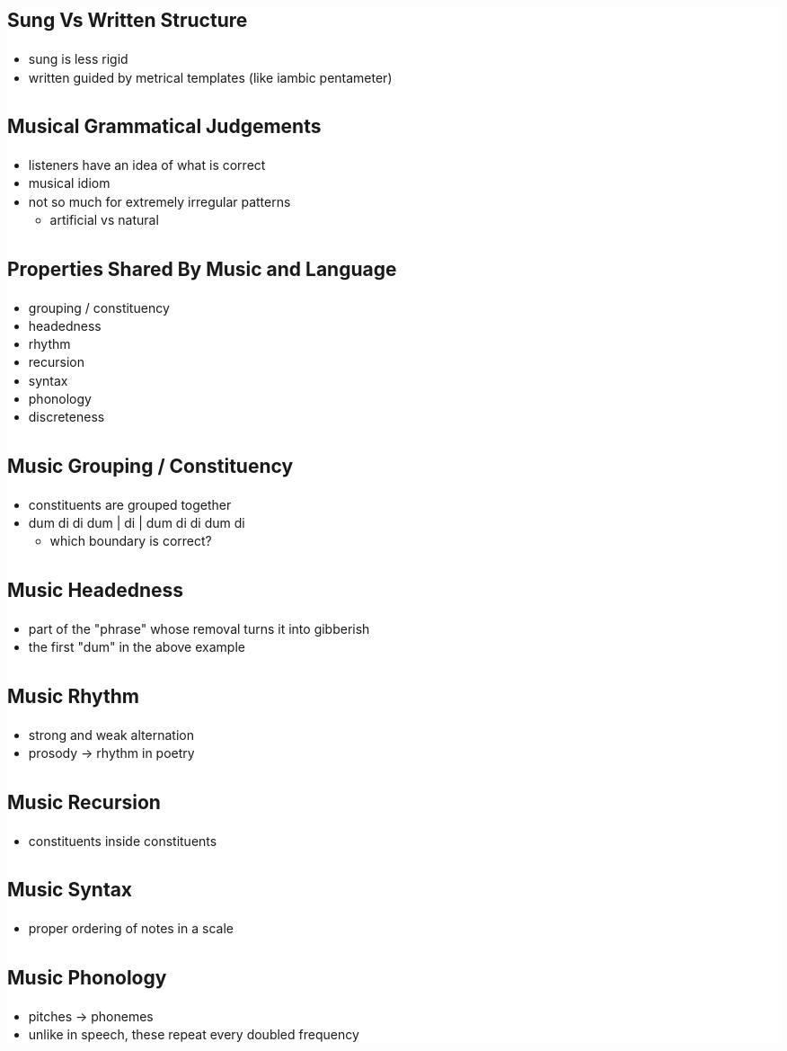 ## Sung Vs Written Structure

- sung is less rigid
- written guided by metrical templates (like iambic pentameter)

## Musical Grammatical Judgements

- listeners have an idea of what is correct
- musical idiom
- not so much for extremely irregular patterns
    - artificial vs natural

## Properties Shared By Music and Language

- grouping / constituency
- headedness
- rhythm
- recursion
- syntax
- phonology
- discreteness

## Music Grouping / Constituency

- constituents are grouped together
- dum di di dum | di | dum di di dum di
    - which boundary is correct?

## Music Headedness

- part of the "phrase" whose removal turns it into gibberish
- the first "dum" in the above example

## Music Rhythm

- strong and weak alternation
- prosody -> rhythm in poetry

## Music Recursion

- constituents inside constituents

## Music Syntax

- proper ordering of notes in a scale

## Music Phonology

- pitches -> phonemes
- unlike in speech, these repeat every doubled frequency

